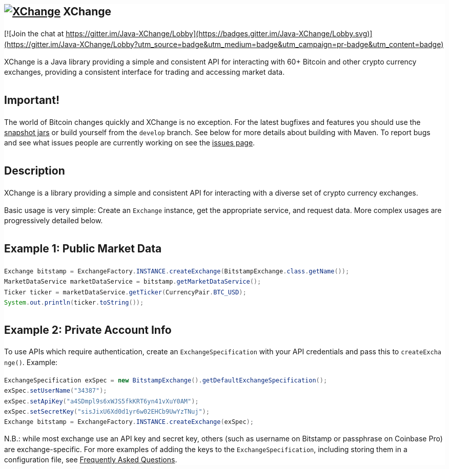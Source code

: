 ## [![XChange](https://raw.githubusercontent.com/knowm/XChange/develop/etc/XChange_64_64.png)](http://knowm.org/open-source/xchange) XChange

[![Join the chat at https://gitter.im/Java-XChange/Lobby](https://badges.gitter.im/Java-XChange/Lobby.svg)](https://gitter.im/Java-XChange/Lobby?utm_source=badge&utm_medium=badge&utm_campaign=pr-badge&utm_content=badge)

XChange is a Java library providing a simple and consistent API for interacting with 60+ Bitcoin and other crypto currency exchanges, providing a consistent interface for trading and accessing market data.

## Important!

The world of Bitcoin changes quickly and XChange is no exception. For the latest bugfixes and features you should use the [snapshot jars](https://oss.sonatype.org/content/groups/public/org/knowm/xchange/) or build yourself from the `develop` branch. See below for more details about building with Maven. To report bugs and see what issues people are currently working on see the [issues page](https://github.com/knowm/XChange/issues).

## Description

XChange is a library providing a simple and consistent API for interacting with a diverse set of crypto currency exchanges.

Basic usage is very simple: Create an `Exchange` instance, get the appropriate service, and request data. More complex usages are progressively detailed below.

## Example 1: Public Market Data

```java
Exchange bitstamp = ExchangeFactory.INSTANCE.createExchange(BitstampExchange.class.getName());
MarketDataService marketDataService = bitstamp.getMarketDataService();
Ticker ticker = marketDataService.getTicker(CurrencyPair.BTC_USD);
System.out.println(ticker.toString());
```

## Example 2: Private Account Info

To use APIs which require authentication, create an `ExchangeSpecification` with your API credentials and pass this to `createExchange()`. Example:

```java
ExchangeSpecification exSpec = new BitstampExchange().getDefaultExchangeSpecification();
exSpec.setUserName("34387");
exSpec.setApiKey("a4SDmpl9s6xWJS5fkKRT6yn41vXuY0AM");
exSpec.setSecretKey("sisJixU6Xd0d1yr6w02EHCb9UwYzTNuj");
Exchange bitstamp = ExchangeFactory.INSTANCE.createExchange(exSpec);
```

N.B.: while most exchange use an API key and secret key, others (such as username on Bitstamp or passphrase on Coinbase Pro) are exchange-specific. For more examples of adding the keys to the `ExchangeSpecification`, including storing them in a configuration file, see [Frequently Asked Questions](https://github.com/knowm/XChange/wiki/Frequently-Asked-Questions).
